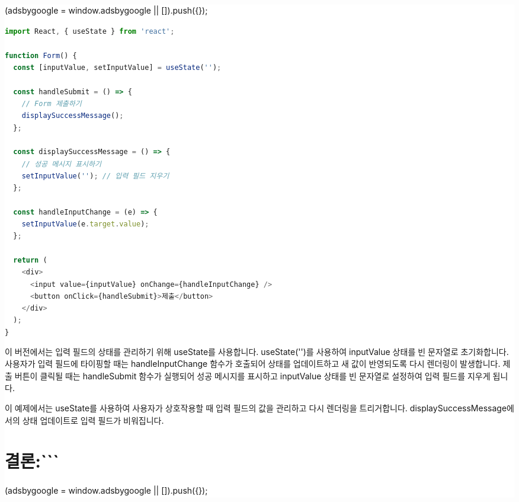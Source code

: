 
<ins class="adsbygoogle"
  style="display:block"
  data-ad-client="ca-pub-4877378276818686"
  data-ad-slot="9743150776"
  data-ad-format="auto"
  data-full-width-responsive="true"></ins>
<component is="script">
(adsbygoogle = window.adsbygoogle || []).push({});
</component>

```js
import React, { useState } from 'react';

function Form() {
  const [inputValue, setInputValue] = useState('');

  const handleSubmit = () => {
    // Form 제출하기
    displaySuccessMessage();
  };

  const displaySuccessMessage = () => {
    // 성공 메시지 표시하기
    setInputValue(''); // 입력 필드 지우기
  };

  const handleInputChange = (e) => {
    setInputValue(e.target.value);
  };

  return (
    <div>
      <input value={inputValue} onChange={handleInputChange} />
      <button onClick={handleSubmit}>제출</button>
    </div>
  );
}
```

이 버전에서는 입력 필드의 상태를 관리하기 위해 useState를 사용합니다. useState('')를 사용하여 inputValue 상태를 빈 문자열로 초기화합니다. 사용자가 입력 필드에 타이핑할 때는 handleInputChange 함수가 호출되어 상태를 업데이트하고 새 값이 반영되도록 다시 렌더링이 발생합니다. 제출 버튼이 클릭될 때는 handleSubmit 함수가 실행되어 성공 메시지를 표시하고 inputValue 상태를 빈 문자열로 설정하여 입력 필드를 지우게 됩니다.

이 예제에서는 useState를 사용하여 사용자가 상호작용할 때 입력 필드의 값을 관리하고 다시 렌더링을 트리거합니다. displaySuccessMessage에서의 상태 업데이트로 입력 필드가 비워집니다.

# 결론:```


<ins class="adsbygoogle"
  style="display:block"
  data-ad-client="ca-pub-4877378276818686"
  data-ad-slot="9743150776"
  data-ad-format="auto"
  data-full-width-responsive="true"></ins>
<component is="script">
(adsbygoogle = window.adsbygoogle || []).push({});
</component>
